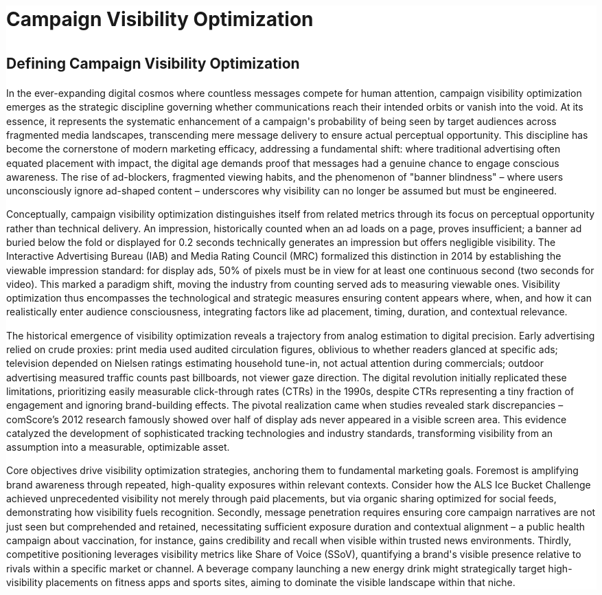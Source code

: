 
# Campaign Visibility Optimization

## Defining Campaign Visibility Optimization

In the ever-expanding digital cosmos where countless messages compete for human attention, campaign visibility optimization emerges as the strategic discipline governing whether communications reach their intended orbits or vanish into the void. At its essence, it represents the systematic enhancement of a campaign's probability of being seen by target audiences across fragmented media landscapes, transcending mere message delivery to ensure actual perceptual opportunity. This discipline has become the cornerstone of modern marketing efficacy, addressing a fundamental shift: where traditional advertising often equated placement with impact, the digital age demands proof that messages had a genuine chance to engage conscious awareness. The rise of ad-blockers, fragmented viewing habits, and the phenomenon of "banner blindness" – where users unconsciously ignore ad-shaped content – underscores why visibility can no longer be assumed but must be engineered.

Conceptually, campaign visibility optimization distinguishes itself from related metrics through its focus on perceptual opportunity rather than technical delivery. An impression, historically counted when an ad loads on a page, proves insufficient; a banner ad buried below the fold or displayed for 0.2 seconds technically generates an impression but offers negligible visibility. The Interactive Advertising Bureau (IAB) and Media Rating Council (MRC) formalized this distinction in 2014 by establishing the viewable impression standard: for display ads, 50% of pixels must be in view for at least one continuous second (two seconds for video). This marked a paradigm shift, moving the industry from counting served ads to measuring viewable ones. Visibility optimization thus encompasses the technological and strategic measures ensuring content appears where, when, and how it can realistically enter audience consciousness, integrating factors like ad placement, timing, duration, and contextual relevance.

The historical emergence of visibility optimization reveals a trajectory from analog estimation to digital precision. Early advertising relied on crude proxies: print media used audited circulation figures, oblivious to whether readers glanced at specific ads; television depended on Nielsen ratings estimating household tune-in, not actual attention during commercials; outdoor advertising measured traffic counts past billboards, not viewer gaze direction. The digital revolution initially replicated these limitations, prioritizing easily measurable click-through rates (CTRs) in the 1990s, despite CTRs representing a tiny fraction of engagement and ignoring brand-building effects. The pivotal realization came when studies revealed stark discrepancies – comScore’s 2012 research famously showed over half of display ads never appeared in a visible screen area. This evidence catalyzed the development of sophisticated tracking technologies and industry standards, transforming visibility from an assumption into a measurable, optimizable asset.

Core objectives drive visibility optimization strategies, anchoring them to fundamental marketing goals. Foremost is amplifying brand awareness through repeated, high-quality exposures within relevant contexts. Consider how the ALS Ice Bucket Challenge achieved unprecedented visibility not merely through paid placements, but via organic sharing optimized for social feeds, demonstrating how visibility fuels recognition. Secondly, message penetration requires ensuring core campaign narratives are not just seen but comprehended and retained, necessitating sufficient exposure duration and contextual alignment – a public health campaign about vaccination, for instance, gains credibility and recall when visible within trusted news environments. Thirdly, competitive positioning leverages visibility metrics like Share of Voice (SSoV), quantifying a brand's visible presence relative to rivals within a specific market or channel. A beverage company launching a new energy drink might strategically target high-visibility placements on fitness apps and sports sites, aiming to dominate the visible landscape within that niche.
